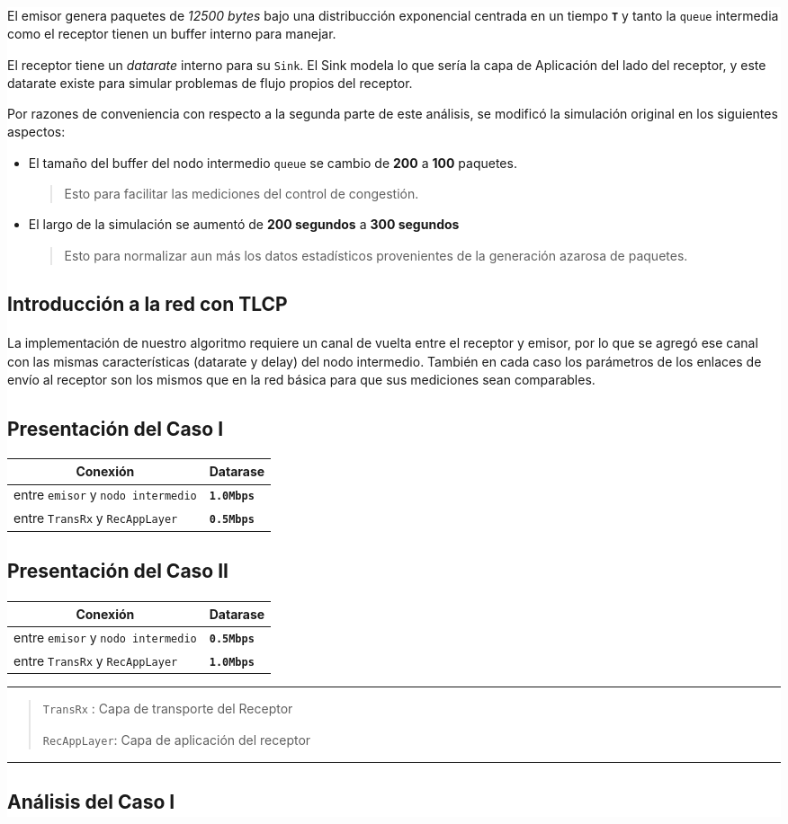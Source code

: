 El emisor genera paquetes de *12500 bytes* bajo una distribucción exponencial centrada en un tiempo **`T`** y tanto la `queue` intermedia como el receptor tienen un buffer interno para manejar.

El receptor tiene un *datarate* interno para su `Sink`. El Sink modela lo que sería la capa de Aplicación del lado del receptor, y este datarate existe para simular problemas de flujo propios del receptor.

Por razones de conveniencia con respecto a la segunda parte de este análisis, se modificó la simulación original en los siguientes aspectos:

 * El tamaño del buffer del nodo intermedio `queue` se cambio de **200** a **100** paquetes.
    > Esto para facilitar las mediciones del control de congestión.
 * El largo de la simulación se aumentó de **200 segundos** a **300 segundos**
    > Esto para normalizar aun más los datos estadísticos provenientes de la generación azarosa de paquetes.

## Introducción a la red con TLCP

La implementación de nuestro algoritmo requiere un canal de vuelta entre el receptor y emisor, por lo que se agregó ese canal con las mismas características (datarate y delay) del nodo intermedio. También en cada caso los parámetros de los enlaces de envío al receptor son los mismos que en la red básica para que sus mediciones sean comparables.

## Presentación del Caso I

| Conexión | Datarase |
| - | - |
| entre `emisor` y `nodo intermedio` | **`1.0Mbps`**
| entre `TransRx` y `RecAppLayer` | **`0.5Mbps`**

## Presentación del Caso II

| Conexión | Datarase |
| - | - |
| entre `emisor` y `nodo intermedio` | **`0.5Mbps`**
| entre `TransRx` y `RecAppLayer` | **`1.0Mbps`**

---
> `TransRx` : Capa de transporte del Receptor
>
> `RecAppLayer`: Capa de aplicación del receptor

---

## Análisis del Caso I
